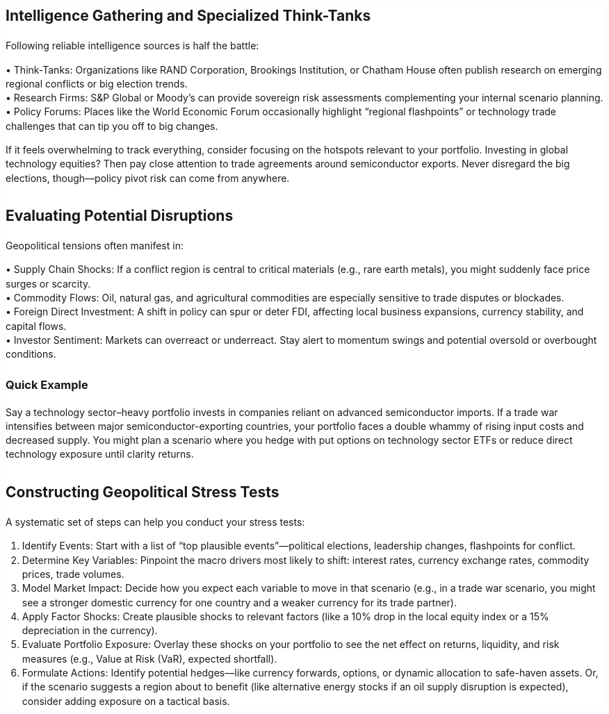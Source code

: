 ## Intelligence Gathering and Specialized Think-Tanks

Following reliable intelligence sources is half the battle:

• Think-Tanks: Organizations like RAND Corporation, Brookings Institution, or Chatham House often publish research on emerging regional conflicts or big election trends.  
• Research Firms: S&P Global or Moody’s can provide sovereign risk assessments complementing your internal scenario planning.  
• Policy Forums: Places like the World Economic Forum occasionally highlight “regional flashpoints” or technology trade challenges that can tip you off to big changes.  

If it feels overwhelming to track everything, consider focusing on the hotspots relevant to your portfolio. Investing in global technology equities? Then pay close attention to trade agreements around semiconductor exports. Never disregard the big elections, though—policy pivot risk can come from anywhere.

## Evaluating Potential Disruptions

Geopolitical tensions often manifest in:

• Supply Chain Shocks: If a conflict region is central to critical materials (e.g., rare earth metals), you might suddenly face price surges or scarcity.  
• Commodity Flows: Oil, natural gas, and agricultural commodities are especially sensitive to trade disputes or blockades.  
• Foreign Direct Investment: A shift in policy can spur or deter FDI, affecting local business expansions, currency stability, and capital flows.  
• Investor Sentiment: Markets can overreact or underreact. Stay alert to momentum swings and potential oversold or overbought conditions.

### Quick Example
Say a technology sector–heavy portfolio invests in companies reliant on advanced semiconductor imports. If a trade war intensifies between major semiconductor-exporting countries, your portfolio faces a double whammy of rising input costs and decreased supply. You might plan a scenario where you hedge with put options on technology sector ETFs or reduce direct technology exposure until clarity returns.

## Constructing Geopolitical Stress Tests

A systematic set of steps can help you conduct your stress tests:

1. Identify Events: Start with a list of “top plausible events”—political elections, leadership changes, flashpoints for conflict.  
2. Determine Key Variables: Pinpoint the macro drivers most likely to shift: interest rates, currency exchange rates, commodity prices, trade volumes.  
3. Model Market Impact: Decide how you expect each variable to move in that scenario (e.g., in a trade war scenario, you might see a stronger domestic currency for one country and a weaker currency for its trade partner).  
4. Apply Factor Shocks: Create plausible shocks to relevant factors (like a 10% drop in the local equity index or a 15% depreciation in the currency).  
5. Evaluate Portfolio Exposure: Overlay these shocks on your portfolio to see the net effect on returns, liquidity, and risk measures (e.g., Value at Risk (VaR), expected shortfall).  
6. Formulate Actions: Identify potential hedges—like currency forwards, options, or dynamic allocation to safe-haven assets. Or, if the scenario suggests a region about to benefit (like alternative energy stocks if an oil supply disruption is expected), consider adding exposure on a tactical basis.
